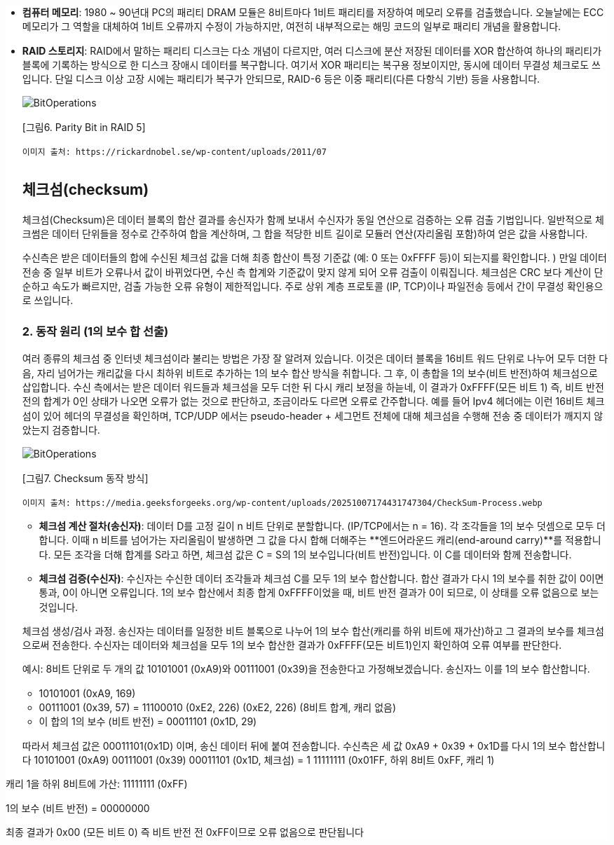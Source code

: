 - **컴퓨터 메모리**: 1980 ~ 90년대 PC의 패리티 DRAM 모듈은 8비트마다 1비트 패리티를 저장하여 메모리 오류를 검출했습니다. 오늘날에는 ECC 메모리가 그 역할을
  대체하여 1비트 오류까지 수정이 가능하지만, 여전히 내부적으로는 해밍 코드의 일부로 패리티 개념을 활용합니다.

- **RAID 스토리지**: RAID에서 말하는 패리티 디스크는 다소 개념이 다르지만, 여러 디스크에 분산 저장된 데이터를 XOR 합산하여 하나의 패리티가 블록에
  기록하는 방식으로 한 디스크 장애시 데이터를 복구합니다. 여기서 XOR 패리티는 복구용 정보이지만, 동시에 데이터 무결성 체크로도 쓰입니다. 단일 디스크 이상
  고장 시에는 패리티가 복구가 안되므로, RAID-6 등은 이중 패리티(다른 다항식 기반) 등을 사용합니다.

  ![BitOperations](https://rickardnobel.se/wp-content/uploads/2011/07/raid5-4.png)
  
  [그림6. Parity Bit in RAID 5]

  ```이미지 출처: https://rickardnobel.se/wp-content/uploads/2011/07```

  ## 체크섬(checksum)
  체크섬(Checksum)은 데이터 블록의 합산 결과를 송신자가 함께 보내서 수신자가 동일 연산으로 검증하는 오류 검출 기법입니다. 일반적으로 체크썸은 데이터 단위들을
  정수로 간주하여 합을 계산하며, 그 합을 적당한 비트 길이로 모듈러 연산(자리올림 포함)하여 얻은 값을 사용합니다.

  수신측은 받은 데이터들의 합에 수신된 체크섬 값을 더해 최종 합산이 특정 기준값 (예: 0 또는 0xFFFF 등)이 되는지를 확인합니다. ) 만일 데이터 전송 중 일부
  비트가 오류나서 값이 바뀌었다면, 수신 측 합계와 기준값이 맞지 않게 되어 오류 검출이 이뤄집니다. 체크섬은 CRC 보다 계산이 단순하고 속도가 빠르지만, 검출
  가능한 오류 유형이 제한적입니다. 주로 상위 계층 프로토콜 (IP, TCP)이나 파일전송 등에서 간이 무결성 확인용으로 쓰입니다.

  ### 2. 동작 원리 (1의 보수 합 선출)
  여러 종류의 체크섬 중 인터넷 체크섬이라 불리는 방법은 가장 잘 알려져 있습니다. 이것은 데이터 블록을 16비트 워드 단위로 나누어 모두 더한 다음, 자리 넘어가는
  캐리값을 다시 최하위 비트로 추가하는 1의 보수 합산 방식을 취합니다. 그 후, 이 총합을 1의 보수(비트 반전)하여 체크섬으로 삽입합니다. 수신 측에서는 받은 데이터
  워드들과 체크섬을 모두 더한 뒤 다시 캐리 보정을 하늗네, 이 결과가 0xFFFF(모든 비트 1) 즉, 비트 반전 전의 합계가 0인 상태가 나오면 오류가 없는 것으로 판단하고,
  조금이라도 다르면 오류로 간주합니다. 예를 들어 Ipv4 헤더에는 이런 16비트 체크섬이 있어 헤더의 무결성을 확인하며, TCP/UDP 에서는 pseudo-header + 세그먼트
  전체에 대해 체크섬을 수행해 전송 중 데이터가 깨지지 않았는지 검증합니다.

   ![BitOperations](https://media.geeksforgeeks.org/wp-content/uploads/20251007174431747304/CheckSum-Process.webp)

   [그림7. Checksum 동작 방식]

   ```이미지 출처: https://media.geeksforgeeks.org/wp-content/uploads/20251007174431747304/CheckSum-Process.webp```

  - **체크섬 계산 절차(송신자)**: 데이터 D를 고정 길이 n 비트 단위로 분할합니다. (IP/TCP에서는 n = 16). 각 조각들을 1의 보수 덧셈으로 모두 더합니다.
    이때 n 비트를 넘어가는 자리올림이 발생하면 그 값을 다시 합해 더해주는 **엔드어라운드 캐리(end-around carry)**를 적용합니다. 모든 조각을 더해 합계를
    S라고 하면, 체크섬 값은 C  = S의 1의 보수입니다(비트 반전)입니다. 이 C를 데이터와 함께 전송합니다.

  - **체크섬 검증(수신자)**: 수신자는 수신한 데이터 조각들과 체크섬 C를 모두 1의 보수 합산합니다. 합산 결과가 다시 1의 보수를 취한 값이 0이면 통과, 0이 아니면
    오류입니다. 1의 보수 합산에서 최종 합게 0xFFFF이었을 때, 비트 반전 결과가 0이 되므로, 이 상태를 오류 없음으로 보는 것입니다.

   체크섬 생성/검사 과정. 송신자는 데이터를 일정한 비트 블록으로 나누어 1의 보수 합산(캐리를 하위 비트에 재가산)하고 그 결과의 보수를 체크섬으로써 전송한다. 수신자는
   데이터와 체크섬을 모두 1의 보수 합산한 결과가 0xFFFF(모든 비트1)인지 확인하여 오류 여부를 판단한다.

  예시: 8비트 단위로 두 개의 값 10101001 (0xA9)와 00111001 (0x39)을 전송한다고 가정해보겠습니다. 송신자느 이를 1의 보수 합산합니다.
  - 10101001 (0xA9, 169)
  - 00111001 (0x39, 57)
    = 11100010 (0xE2, 226) (0xE2, 226) (8비트 합계, 캐리 없음)
  - 이 합의 1의 보수 (비트 반전) = 00011101 (0x1D, 29)

  따라서 체크섬 값은 00011101(0x1D) 이며, 송신 데이터 뒤에 붙여 전송합니다. 수신측은 세 값 0xA9 + 0x39 + 0x1D를 다시 1의 보수 합산합니다
  10101001 (0xA9)
  00111001 (0x39)
  00011101 (0x1D, 체크섬)
  = 1 11111111 (0x01FF, 하위 8비트 0xFF, 캐리 1)

 캐리 1을 하위 8비트에 가산: 11111111 (0xFF)

 1의 보수 (비트 반전) = 00000000

 최종 결과가 0x00 (모든 비트 0) 즉 비트 반전 전 0xFF이므로 오류 없음으로 판단됩니다
  ```